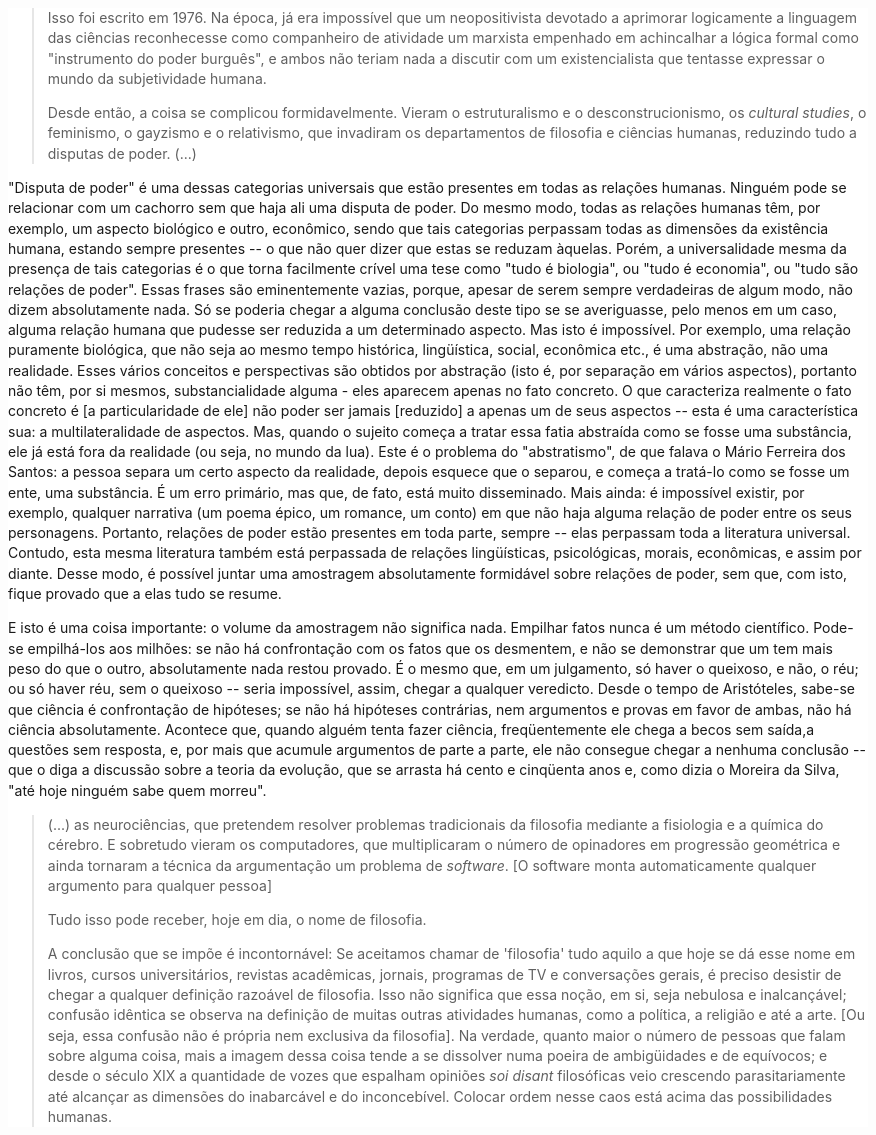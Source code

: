 > Isso foi escrito em 1976. Na época, já era impossível que um neopositivista devotado a aprimorar logicamente a linguagem das ciências reconhecesse como companheiro de atividade um marxista empenhado em achincalhar a lógica formal como "instrumento do poder burguês", e ambos não teriam nada a discutir com um existencialista que tentasse expressar o mundo da subjetividade humana.
>
> Desde então, a coisa se complicou formidavelmente. Vieram o estruturalismo e o desconstrucionismo, os *cultural studies*, o feminismo, o gayzismo e o relativismo, que invadiram os departamentos de filosofia e ciências humanas, reduzindo tudo a disputas de poder. (\...)

"Disputa de poder" é uma dessas categorias universais que estão presentes em todas as relações humanas. Ninguém pode se relacionar com um cachorro sem que haja ali uma disputa de poder. Do mesmo modo, todas as relações humanas têm, por exemplo, um aspecto biológico e outro, econômico, sendo que tais categorias perpassam todas as dimensões da existência humana, estando sempre presentes -- o que não quer dizer que estas se reduzam àquelas. Porém, a universalidade mesma da presença de tais categorias é o que torna facilmente crível uma tese como "tudo é biologia", ou "tudo é economia", ou "tudo são relações de poder". Essas frases são eminentemente vazias, porque, apesar de serem sempre verdadeiras de algum modo, não dizem absolutamente nada. Só se poderia chegar a alguma conclusão deste tipo se se averiguasse, pelo menos em um caso, alguma relação humana que pudesse ser reduzida a um determinado aspecto. Mas isto é impossível. Por exemplo, uma relação puramente biológica, que não seja ao mesmo tempo histórica, lingüística, social, econômica etc., é uma abstração, não uma realidade. Esses vários conceitos e perspectivas são obtidos por abstração (isto é, por separação em vários aspectos), portanto não têm, por si mesmos, substancialidade alguma - eles aparecem apenas no fato concreto. O que caracteriza realmente o fato concreto é \[a particularidade de ele\] não poder ser jamais \[reduzido\] a apenas um de seus aspectos -- esta é uma característica sua: a multilateralidade de aspectos. Mas, quando o sujeito começa a tratar essa fatia abstraída como se fosse uma substância, ele já está fora da realidade (ou seja, no mundo da lua). Este é o problema do "abstratismo", de que falava o Mário Ferreira dos Santos: a pessoa separa um certo aspecto da realidade, depois esquece que o separou, e começa a tratá-lo como se fosse um ente, uma substância. É um erro primário, mas que, de fato, está muito disseminado. Mais ainda: é impossível existir, por exemplo, qualquer narrativa (um poema épico, um romance, um conto) em que não haja alguma relação de poder entre os seus personagens. Portanto, relações de poder estão presentes em toda parte, sempre -- elas perpassam toda a literatura universal. Contudo, esta mesma literatura também está perpassada de relações lingüísticas, psicológicas, morais, econômicas, e assim por diante. Desse modo, é possível juntar uma amostragem absolutamente formidável sobre relações de poder, sem que, com isto, fique provado que a elas tudo se resume.

E isto é uma coisa importante: o volume da amostragem não significa nada. Empilhar fatos nunca é um método científico. Pode-se empilhá-los aos milhões: se não há confrontação com os fatos que os desmentem, e não se demonstrar que um tem mais peso do que o outro, absolutamente nada restou provado. É o mesmo que, em um julgamento, só haver o queixoso, e não, o réu; ou só haver réu, sem o queixoso -- seria impossível, assim, chegar a qualquer veredicto. Desde o tempo de Aristóteles, sabe-se que ciência é confrontação de hipóteses; se não há hipóteses contrárias, nem argumentos e provas em favor de ambas, não há ciência absolutamente. Acontece que, quando alguém tenta fazer ciência, freqüentemente ele chega a becos sem saída,a questões sem resposta, e, por mais que acumule argumentos de parte a parte, ele não consegue chegar a nenhuma conclusão -- que o diga a discussão sobre a teoria da evolução, que se arrasta há cento e cinqüenta anos e, como dizia o Moreira da Silva, "até hoje ninguém sabe quem morreu".

> (\...) as neurociências, que pretendem resolver problemas tradicionais da filosofia mediante a fisiologia e a química do cérebro. E sobretudo vieram os computadores, que multiplicaram o número de opinadores em progressão geométrica e ainda tornaram a técnica da argumentação um problema de *software*. \[O software monta automaticamente qualquer argumento para qualquer pessoa\]
>
> Tudo isso pode receber, hoje em dia, o nome de filosofia.
>
> A conclusão que se impõe é incontornável: Se aceitamos chamar de 'filosofia' tudo aquilo a que hoje se dá esse nome em livros, cursos universitários, revistas acadêmicas, jornais, programas de TV e conversações gerais, é preciso desistir de chegar a qualquer definição razoável de filosofia. Isso não significa que essa noção, em si, seja nebulosa e inalcançável; confusão idêntica se observa na definição de muitas outras atividades humanas, como a política, a religião e até a arte. \[Ou seja, essa confusão não é própria nem exclusiva da filosofia\]. Na verdade, quanto maior o número de pessoas que falam sobre alguma coisa, mais a imagem dessa coisa tende a se dissolver numa poeira de ambigüidades e de equívocos; e desde o século XIX a quantidade de vozes que espalham opiniões *soi disant* filosóficas veio crescendo parasitariamente até alcançar as dimensões do inabarcável e do inconcebível. Colocar ordem nesse caos está acima das possibilidades humanas.

[^1]: Wolfgang Stegmüller, *A Filosofia Contemporânea. Introdução Crítica*, São Paulo, E.P.U.-Edusp, 1977,